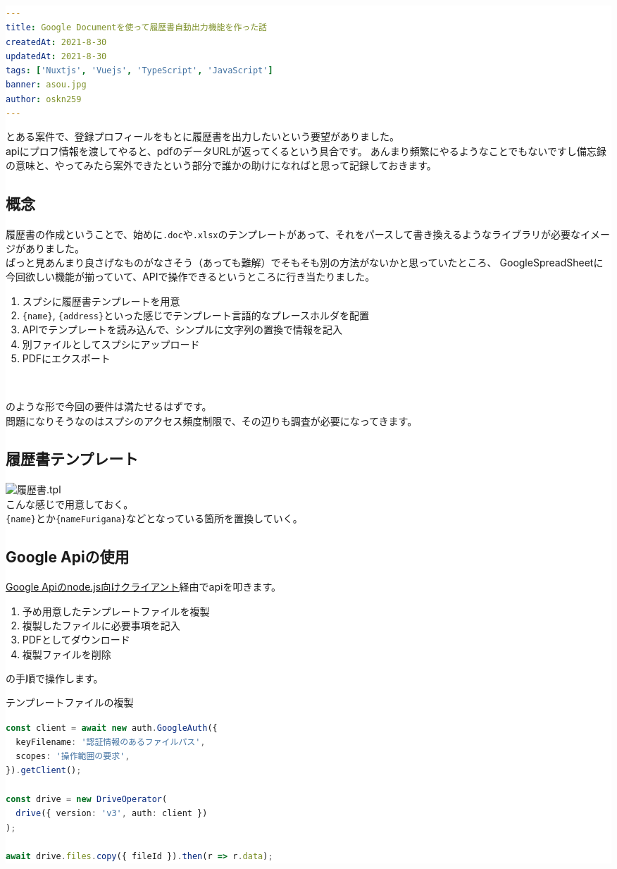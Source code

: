 ```yaml
---
title: Google Documentを使って履歴書自動出力機能を作った話
createdAt: 2021-8-30
updatedAt: 2021-8-30
tags: ['Nuxtjs', 'Vuejs', 'TypeScript', 'JavaScript']
banner: asou.jpg
author: oskn259
---
```


とある案件で、登録プロフィールをもとに履歴書を出力したいという要望がありました。  
apiにプロフ情報を渡してやると、pdfのデータURLが返ってくるという具合です。
あんまり頻繁にやるようなことでもないですし備忘録の意味と、やってみたら案外できたという部分で誰かの助けになればと思って記録しておきます。  



## 概念
履歴書の作成ということで、始めに`.doc`や`.xlsx`のテンプレートがあって、それをパースして書き換えるようなライブラリが必要なイメージがありました。  
ぱっと見あんまり良さげなものがなさそう（あっても難解）でそもそも別の方法がないかと思っていたところ、
GoogleSpreadSheetに今回欲しい機能が揃っていて、APIで操作できるというところに行き当たりました。

1. スプシに履歴書テンプレートを用意
1. `{name}`, `{address}`といった感じでテンプレート言語的なプレースホルダを配置
1. APIでテンプレートを読み込んで、シンプルに文字列の置換で情報を記入
1. 別ファイルとしてスプシにアップロード
1. PDFにエクスポート
<br/>

のような形で今回の要件は満たせるはずです。  
問題になりそうなのはスプシのアクセス頻度制限で、その辺りも調査が必要になってきます。



## 履歴書テンプレート
![履歴書.tpl](/article/210829_Resume/resume_template.png "rireki")  
こんな感じで用意しておく。  
`{name}`とか`{nameFurigana}`などとなっている箇所を置換していく。



## Google Apiの使用
[Google Apiのnode.js向けクライアント](https://www.npmjs.com/package/googleapis)経由でapiを叩きます。  

1. 予め用意したテンプレートファイルを複製
1. 複製したファイルに必要事項を記入
1. PDFとしてダウンロード
1. 複製ファイルを削除

の手順で操作します。

テンプレートファイルの複製  
```typescript
const client = await new auth.GoogleAuth({
  keyFilename: '認証情報のあるファイルパス',
  scopes: '操作範囲の要求',
}).getClient();

const drive = new DriveOperator(
  drive({ version: 'v3', auth: client })
);

await drive.files.copy({ fileId }).then(r => r.data);
```
